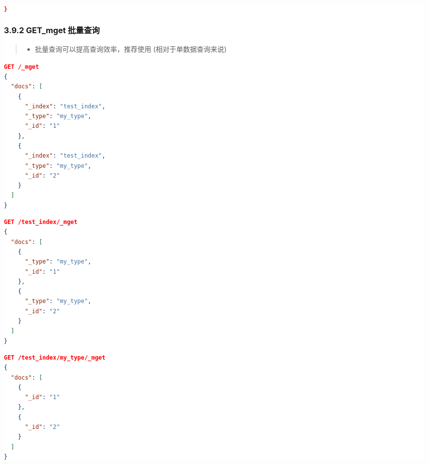 ```JSON
}
```

### 3.9.2 GET_mget 批量查询
> * 批量查询可以提高查询效率，推荐使用 (相对于单数据查询来说)
```JSON
GET /_mget
{
  "docs": [
    {
      "_index": "test_index",
      "_type": "my_type",
      "_id": "1"
    },
    {
      "_index": "test_index",
      "_type": "my_type",
      "_id": "2"
    }
  ]
}
```
```JSON
GET /test_index/_mget
{
  "docs": [
    {
      "_type": "my_type",
      "_id": "1"
    },
    {
      "_type": "my_type",
      "_id": "2"
    }
  ]
}

```
```JSON
GET /test_index/my_type/_mget
{
  "docs": [
    {
      "_id": "1"
    },
    {
      "_id": "2"
    }
  ]
}
```
